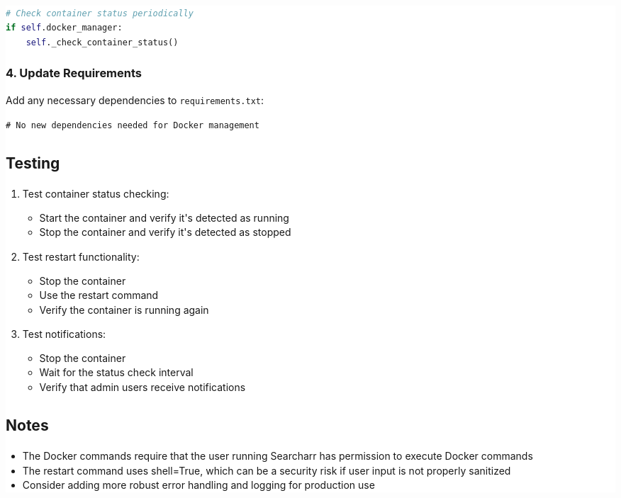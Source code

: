 ```python
# Check container status periodically
if self.docker_manager:
    self._check_container_status()
```

### 4. Update Requirements

Add any necessary dependencies to `requirements.txt`:

```
# No new dependencies needed for Docker management
```

## Testing

1. Test container status checking:
   - Start the container and verify it's detected as running
   - Stop the container and verify it's detected as stopped

2. Test restart functionality:
   - Stop the container
   - Use the restart command
   - Verify the container is running again

3. Test notifications:
   - Stop the container
   - Wait for the status check interval
   - Verify that admin users receive notifications

## Notes

- The Docker commands require that the user running Searcharr has permission to execute Docker commands
- The restart command uses shell=True, which can be a security risk if user input is not properly sanitized
- Consider adding more robust error handling and logging for production use